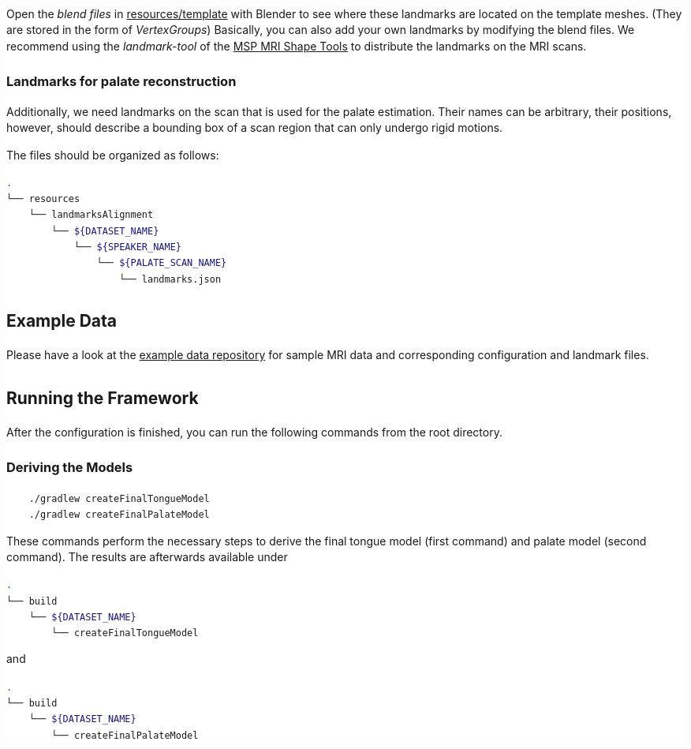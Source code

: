 Open the *blend files* in [resources/template](resources/template) with Blender to see where these landmarks are located on the template meshes. (They are stored in the form of *VertexGroups*)
Basically, you can also add your own landmarks by modifying the blend files.
We recommend using the *landmark-tool* of the [MSP MRI Shape Tools][2] to distribute the landmarks on the MRI scans.

### Landmarks for palate reconstruction

Additionally, we need landmarks on the scan that is used for the palate estimation.
Their names can be arbitrary, their positions, however, should describe a bounding box of a scan region that can only undergo rigid motions.

The files should be organized as follows:

```sh
.
└── resources
    └── landmarksAlignment
        └── ${DATASET_NAME}
            └── ${SPEAKER_NAME}
                └── ${PALATE_SCAN_NAME}
                    └── landmarks.json
```

## Example Data

Please have a look at the [example data repository](https://github.com/m2ci-msp/mri-shape-framework-example-data) for sample MRI data and corresponding configuration and landmark files.

## Running the Framework

After the configuration is finished, you can run the following commands from the root directory.

### Deriving the Models

```sh
    ./gradlew createFinalTongueModel
    ./gradlew createFinalPalateModel
```

These commands perform the necessary steps to derive the final tongue model (first command) and palate model (second command).
The results are afterwards available under

```sh
.
└── build
    └── ${DATASET_NAME}
        └── createFinalTongueModel
```

and

```sh
.
└── build
    └── ${DATASET_NAME}
        └── createFinalPalateModel
```


[1]: http://arxiv.org/abs/1612.05005
[2]: https://github.com/m2ci-msp/mri-shape-tools
[3]: https://github.com/m2ci-msp/mri-shape-tools/blob/master/dataFormats/scan.md